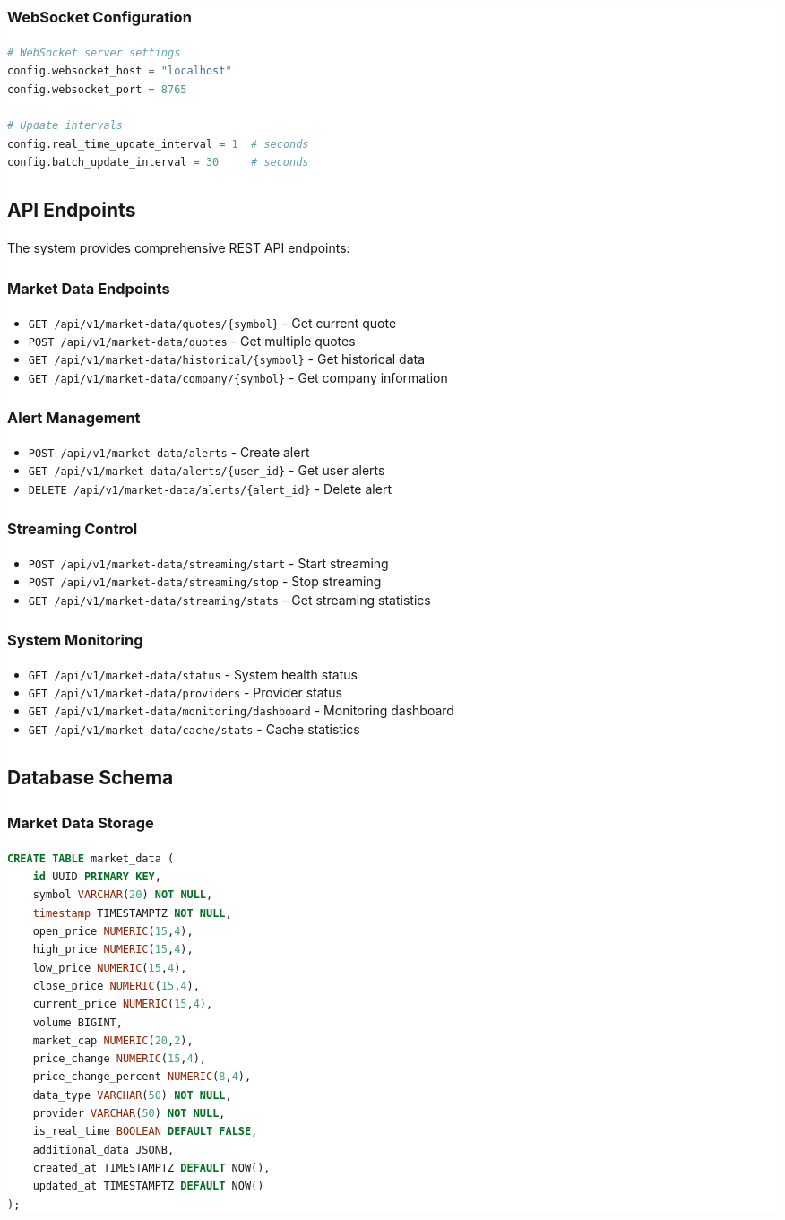 ### WebSocket Configuration
```python
# WebSocket server settings
config.websocket_host = "localhost"
config.websocket_port = 8765

# Update intervals
config.real_time_update_interval = 1  # seconds
config.batch_update_interval = 30     # seconds
```

## API Endpoints

The system provides comprehensive REST API endpoints:

### Market Data Endpoints
- `GET /api/v1/market-data/quotes/{symbol}` - Get current quote
- `POST /api/v1/market-data/quotes` - Get multiple quotes
- `GET /api/v1/market-data/historical/{symbol}` - Get historical data
- `GET /api/v1/market-data/company/{symbol}` - Get company information

### Alert Management
- `POST /api/v1/market-data/alerts` - Create alert
- `GET /api/v1/market-data/alerts/{user_id}` - Get user alerts
- `DELETE /api/v1/market-data/alerts/{alert_id}` - Delete alert

### Streaming Control
- `POST /api/v1/market-data/streaming/start` - Start streaming
- `POST /api/v1/market-data/streaming/stop` - Stop streaming
- `GET /api/v1/market-data/streaming/stats` - Get streaming statistics

### System Monitoring
- `GET /api/v1/market-data/status` - System health status
- `GET /api/v1/market-data/providers` - Provider status
- `GET /api/v1/market-data/monitoring/dashboard` - Monitoring dashboard
- `GET /api/v1/market-data/cache/stats` - Cache statistics

## Database Schema

### Market Data Storage
```sql
CREATE TABLE market_data (
    id UUID PRIMARY KEY,
    symbol VARCHAR(20) NOT NULL,
    timestamp TIMESTAMPTZ NOT NULL,
    open_price NUMERIC(15,4),
    high_price NUMERIC(15,4),
    low_price NUMERIC(15,4),
    close_price NUMERIC(15,4),
    current_price NUMERIC(15,4),
    volume BIGINT,
    market_cap NUMERIC(20,2),
    price_change NUMERIC(15,4),
    price_change_percent NUMERIC(8,4),
    data_type VARCHAR(50) NOT NULL,
    provider VARCHAR(50) NOT NULL,
    is_real_time BOOLEAN DEFAULT FALSE,
    additional_data JSONB,
    created_at TIMESTAMPTZ DEFAULT NOW(),
    updated_at TIMESTAMPTZ DEFAULT NOW()
);
```